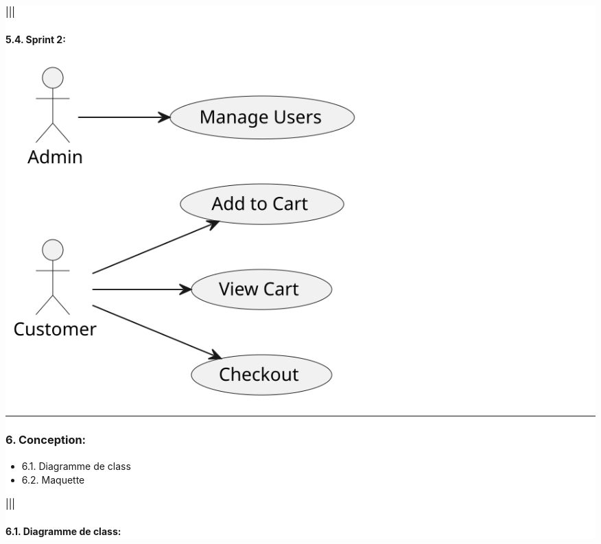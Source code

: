|||

#### **5.4. Sprint 2:**

<img src="../assets/img/Sprint_2.svg" alt="sprint 2" height="500px">

---

### **6. Conception:**

- 6.1. Diagramme de class
- 6.2. Maquette

|||

#### **6.1. Diagramme de class:**
